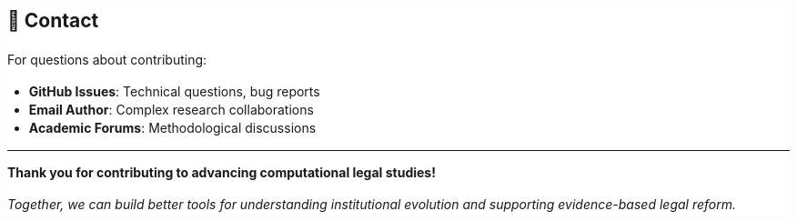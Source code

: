 ## 📧 Contact

For questions about contributing:
- **GitHub Issues**: Technical questions, bug reports
- **Email Author**: Complex research collaborations
- **Academic Forums**: Methodological discussions

---

**Thank you for contributing to advancing computational legal studies!**

*Together, we can build better tools for understanding institutional evolution and supporting evidence-based legal reform.*